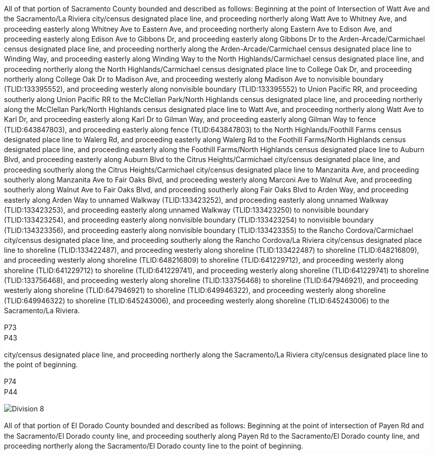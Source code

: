 All of that portion of Sacramento County bounded and described as follows: Beginning at the point of Intersection of Watt Ave and the Sacramento/La Riviera city/census designated place line, and proceeding northerly along Watt Ave to Whitney Ave, and proceeding easterly along Whitney Ave to Eastern Ave, and proceeding northerly along Eastern Ave to Edison Ave, and proceeding easterly along Edison Ave to Gibbons Dr, and proceeding easterly along Gibbons Dr to the Arden-Arcade/Carmichael census designated place line, and proceeding northerly along the Arden-Arcade/Carmichael census designated place line to Winding Way, and proceeding easterly along Winding Way to the North Highlands/Carmichael census designated place line, and proceeding northerly along the North Highlands/Carmichael census designated place line to College Oak Dr, and proceeding northerly along College Oak Dr to Madison Ave, and proceeding westerly along Madison Ave to nonvisible boundary (TLID:133395552), and proceeding westerly along nonvisible boundary (TLID:133395552) to Union Pacific RR, and proceeding southerly along Union Pacific RR to the McClellan Park/North Highlands census designated place line, and proceeding northerly along the McClellan Park/North Highlands census designated place line to Watt Ave, and proceeding northerly along Watt Ave to Karl Dr, and proceeding easterly along Karl Dr to Gilman Way, and proceeding easterly along Gilman Way to fence (TLID:643847803), and proceeding easterly along fence (TLID:643847803) to the North Highlands/Foothill Farms census designated place line to Walerg Rd, and proceeding easterly along Walerg Rd to the Foothill Farms/North Highlands census designated place line, and proceeding easterly along the Foothill Farms/North Highlands census designated place line to Auburn Blvd, and proceeding easterly along Auburn Blvd to the Citrus Heights/Carmichael city/census designated place line, and proceeding southerly along the Citrus Heights/Carmichael city/census designated place line to Manzanita Ave, and proceeding southerly along Manzanita Ave to Fair Oaks Blvd, and proceeding westerly along Marconi Ave to Walnut Ave, and proceeding southerly along Walnut Ave to Fair Oaks Blvd, and proceeding southerly along Fair Oaks Blvd to Arden Way, and proceeding easterly along Arden Way to unnamed Walkway (TLID:133423252), and proceeding easterly along unnamed Walkway (TLID:133423253), and proceeding easterly along unnamed Walkway (TLID:133423250) to nonvisible boundary (TLID:133423254), and proceeding easterly along nonvisible boundary (TLID:133423254) to nonvisible boundary (TLID:134323356), and proceeding easterly along nonvisible boundary (TLID:133423355) to the Rancho Cordova/Carmichael city/census designated place line, and proceeding southerly along the Rancho Cordova/La Riviera city/census designated place line to shoreline (TLID:133422487), and proceeding westerly along shoreline (TLID:133422487) to shoreline (TLID:648216809), and proceeding westerly along shoreline (TLID:648216809) to shoreline (TLID:641229712), and proceeding westerly along shoreline (TLID:641229712) to shoreline (TLID:641229741), and proceeding westerly along shoreline (TLID:641229741) to shoreline (TLID:133756468), and proceeding westerly along shoreline (TLID:133756468) to shoreline (TLID:647946921), and proceeding westerly along shoreline (TLID:647946921) to shoreline (TLID:649946322), and proceeding westerly along shoreline (TLID:649946322) to shoreline (TLID:645243006), and proceeding westerly along shoreline (TLID:645243006) to the Sacramento/La Riviera. 

P73  
P43

city/census designated place line, and proceeding northerly along the Sacramento/La Riviera city/census designated place line to the point of beginning.

P74  
P44

![Division 8](https://via.placeholder.com/768x993.png?text=Division+8)

All of that portion of El Dorado County bounded and described as follows: Beginning at the point of intersection of Payen Rd and the Sacramento/El Dorado county line, and proceeding southerly along Payen Rd to the Sacramento/El Dorado county line, and proceeding northerly along the Sacramento/El Dorado county line to the point of beginning.
